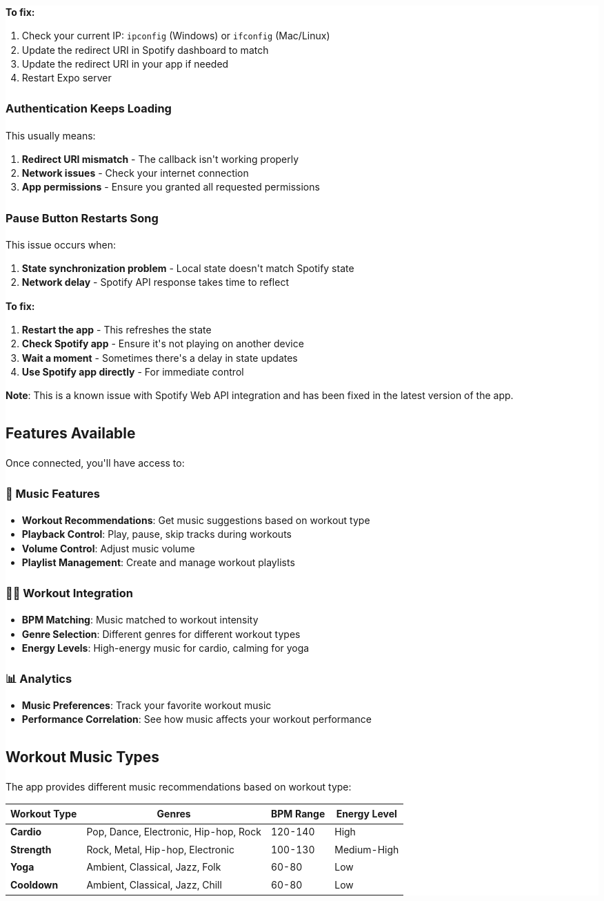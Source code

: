 **To fix:**
1. Check your current IP: `ipconfig` (Windows) or `ifconfig` (Mac/Linux)
2. Update the redirect URI in Spotify dashboard to match
3. Update the redirect URI in your app if needed
4. Restart Expo server

### Authentication Keeps Loading
This usually means:
1. **Redirect URI mismatch** - The callback isn't working properly
2. **Network issues** - Check your internet connection
3. **App permissions** - Ensure you granted all requested permissions

### Pause Button Restarts Song
This issue occurs when:
1. **State synchronization problem** - Local state doesn't match Spotify state
2. **Network delay** - Spotify API response takes time to reflect

**To fix:**
1. **Restart the app** - This refreshes the state
2. **Check Spotify app** - Ensure it's not playing on another device
3. **Wait a moment** - Sometimes there's a delay in state updates
4. **Use Spotify app directly** - For immediate control

**Note**: This is a known issue with Spotify Web API integration and has been fixed in the latest version of the app.

## Features Available

Once connected, you'll have access to:

### 🎵 Music Features
- **Workout Recommendations**: Get music suggestions based on workout type
- **Playback Control**: Play, pause, skip tracks during workouts
- **Volume Control**: Adjust music volume
- **Playlist Management**: Create and manage workout playlists

### 🏃‍♂️ Workout Integration
- **BPM Matching**: Music matched to workout intensity
- **Genre Selection**: Different genres for different workout types
- **Energy Levels**: High-energy music for cardio, calming for yoga

### 📊 Analytics
- **Music Preferences**: Track your favorite workout music
- **Performance Correlation**: See how music affects your workout performance

## Workout Music Types

The app provides different music recommendations based on workout type:

| Workout Type | Genres | BPM Range | Energy Level |
|--------------|--------|-----------|--------------|
| **Cardio** | Pop, Dance, Electronic, Hip-hop, Rock | 120-140 | High |
| **Strength** | Rock, Metal, Hip-hop, Electronic | 100-130 | Medium-High |
| **Yoga** | Ambient, Classical, Jazz, Folk | 60-80 | Low |
| **Cooldown** | Ambient, Classical, Jazz, Chill | 60-80 | Low |
